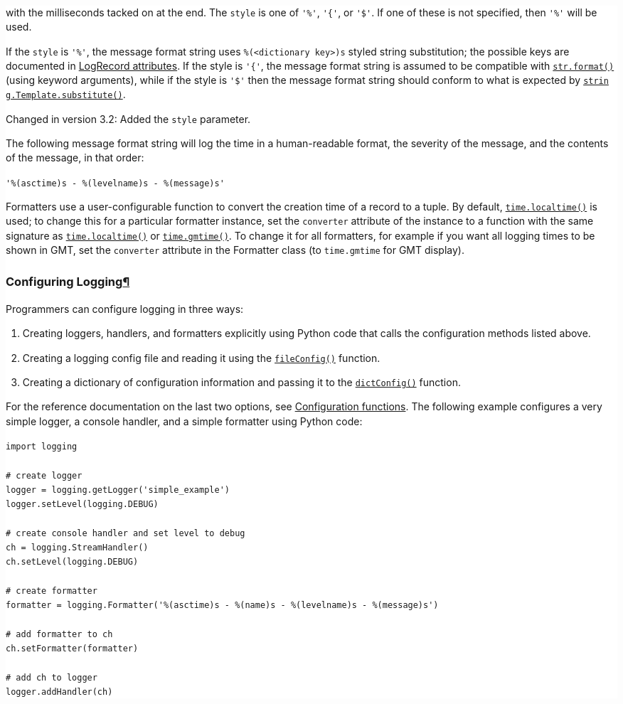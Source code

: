 with the milliseconds tacked on at the end. The `style` is one of `'%'`, `'{'`, or `'$'`. If one of these is not specified, then `'%'` will be used.

If the `style` is `'%'`, the message format string uses `%(<dictionary key>)s` styled string substitution; the possible keys are documented in [LogRecord attributes](https://docs.python.org/3/library/logging.html#logrecord-attributes). If the style is `'{'`, the message format string is assumed to be compatible with [`str.format()`](https://docs.python.org/3/library/stdtypes.html#str.format "str.format") (using keyword arguments), while if the style is `'$'` then the message format string should conform to what is expected by [`string.Template.substitute()`](https://docs.python.org/3/library/string.html#string.Template.substitute "string.Template.substitute").

Changed in version 3.2: Added the `style` parameter.

The following message format string will log the time in a human-readable format, the severity of the message, and the contents of the message, in that order:

```
'%(asctime)s - %(levelname)s - %(message)s'

```

Formatters use a user-configurable function to convert the creation time of a record to a tuple. By default, [`time.localtime()`](https://docs.python.org/3/library/time.html#time.localtime "time.localtime") is used; to change this for a particular formatter instance, set the `converter` attribute of the instance to a function with the same signature as [`time.localtime()`](https://docs.python.org/3/library/time.html#time.localtime "time.localtime") or [`time.gmtime()`](https://docs.python.org/3/library/time.html#time.gmtime "time.gmtime"). To change it for all formatters, for example if you want all logging times to be shown in GMT, set the `converter` attribute in the Formatter class (to `time.gmtime` for GMT display).

### Configuring Logging[¶](https://docs.python.org/3/howto/logging.html#configuring-logging "Link to this heading")

Programmers can configure logging in three ways:

1.  Creating loggers, handlers, and formatters explicitly using Python code that calls the configuration methods listed above.
    
2.  Creating a logging config file and reading it using the [`fileConfig()`](https://docs.python.org/3/library/logging.config.html#logging.config.fileConfig "logging.config.fileConfig") function.
    
3.  Creating a dictionary of configuration information and passing it to the [`dictConfig()`](https://docs.python.org/3/library/logging.config.html#logging.config.dictConfig "logging.config.dictConfig") function.
    

For the reference documentation on the last two options, see [Configuration functions](https://docs.python.org/3/library/logging.config.html#logging-config-api). The following example configures a very simple logger, a console handler, and a simple formatter using Python code:

```
import logging

# create logger
logger = logging.getLogger('simple_example')
logger.setLevel(logging.DEBUG)

# create console handler and set level to debug
ch = logging.StreamHandler()
ch.setLevel(logging.DEBUG)

# create formatter
formatter = logging.Formatter('%(asctime)s - %(name)s - %(levelname)s - %(message)s')

# add formatter to ch
ch.setFormatter(formatter)

# add ch to logger
logger.addHandler(ch)
```